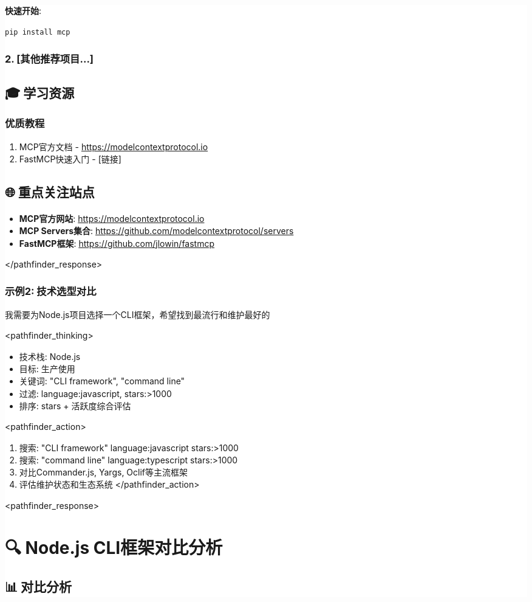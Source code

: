 **快速开始**:
```bash
pip install mcp
```

### 2. [其他推荐项目...]

## 🎓 学习资源

### 优质教程
1. MCP官方文档 - https://modelcontextprotocol.io
2. FastMCP快速入门 - [链接]

## 🌐 重点关注站点

- **MCP官方网站**: https://modelcontextprotocol.io
- **MCP Servers集合**: https://github.com/modelcontextprotocol/servers
- **FastMCP框架**: https://github.com/jlowin/fastmcp

</pathfinder_response>
</example>

### 示例2: 技术选型对比

<example>
<user_request>
我需要为Node.js项目选择一个CLI框架，希望找到最流行和维护最好的
</user_request>

<pathfinder_thinking>
<analysis>
- 技术栈: Node.js
- 目标: 生产使用
- 关键词: "CLI framework", "command line"
- 过滤: language:javascript, stars:>1000
- 排序: stars + 活跃度综合评估
</analysis>
</pathfinder_thinking>

<pathfinder_action>
1. 搜索: "CLI framework" language:javascript stars:>1000
2. 搜索: "command line" language:typescript stars:>1000
3. 对比Commander.js, Yargs, Oclif等主流框架
4. 评估维护状态和生态系统
</pathfinder_action>

<pathfinder_response>
# 🔍 Node.js CLI框架对比分析

## 📊 对比分析

